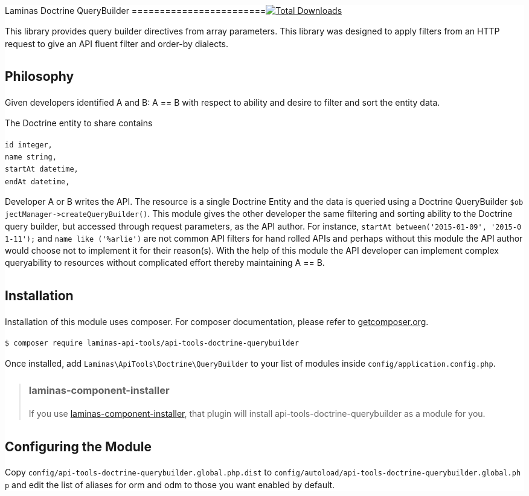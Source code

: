 Laminas Doctrine QueryBuilder
========================[![Total Downloads](https://poser.pugx.org/laminas-api-tools/api-tools-doctrine-querybuilder/downloads)](https://packagist.org/packages/laminas-api-tools/api-tools-doctrine-querybuilder)

This library provides query builder directives from array parameters. This library was designed
to apply filters from an HTTP request to give an API fluent filter and order-by dialects.


Philosophy
----------

Given developers identified A and B: A == B with respect to ability and desire to filter and sort the entity data.

The Doctrine entity to share contains
```
id integer,
name string,
startAt datetime,
endAt datetime,
```

Developer A or B writes the API. The resource is a single Doctrine Entity and the data
is queried using a Doctrine QueryBuilder `$objectManager->createQueryBuilder()`.
This module gives the other developer the same filtering and sorting ability to the
Doctrine query builder, but accessed through request parameters, as the API author.
For instance, `startAt between('2015-01-09', '2015-01-11');` and `name like ('%arlie')`
are not common API filters for hand rolled APIs and perhaps without this module the API
author would choose not to implement it for their reason(s). With the help of this
module the API developer can implement complex queryability to resources without
complicated effort thereby maintaining A == B.


Installation
------------

Installation of this module uses composer. For composer documentation, please refer to
[getcomposer.org](http://getcomposer.org/).

```bash
$ composer require laminas-api-tools/api-tools-doctrine-querybuilder
```

Once installed, add `Laminas\ApiTools\Doctrine\QueryBuilder` to your list of modules inside
`config/application.config.php`.

> ### laminas-component-installer
>
> If you use [laminas-component-installer](https://github.com/laminas/laminas-component-installer),
> that plugin will install api-tools-doctrine-querybuilder as a module for you.


Configuring the Module
----------------------

Copy `config/api-tools-doctrine-querybuilder.global.php.dist` to `config/autoload/api-tools-doctrine-querybuilder.global.php`
and edit the list of aliases for orm and odm to those you want enabled by default.
